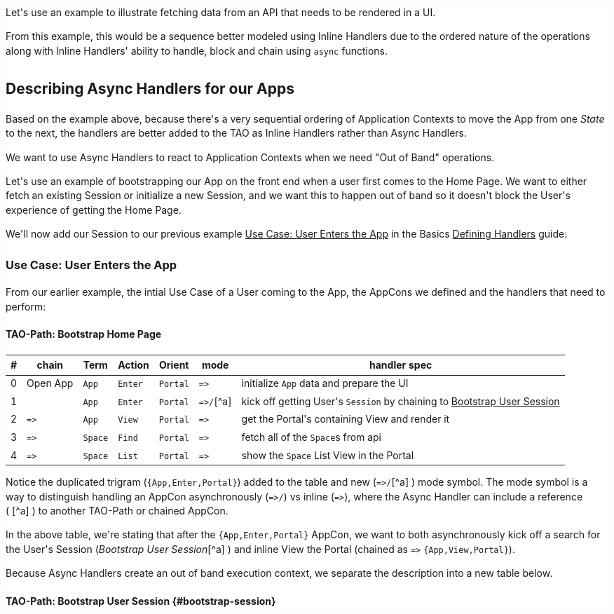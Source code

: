 Let's use an example to illustrate fetching data from an API that needs to be rendered in a UI.

From this example, this would be a sequence better modeled using Inline Handlers due to the
ordered nature of the operations along with Inline Handlers' ability to handle, block and chain
using `async` functions.

## Describing Async Handlers for our Apps

Based on the example above, because there's a very sequential ordering of Application Contexts
to move the App from one _State_ to the next, the handlers are better added to the TAO as
Inline Handlers rather than Async Handlers.

We want to use Async Handlers to react to Application Contexts when we need "Out of Band"
operations.

Let's use an example of bootstrapping our App on the front end when a user first comes to the
Home Page.  We want to either fetch an existing Session or initialize a new Session, and we
want this to happen out of band so it doesn't block the User's experience of getting the Home Page.

We'll now add our Session to our previous example [Use Case: User Enters the App](../basics/define-handlers.md#use-case-user-enters-the-app)
in the Basics [Defining Handlers](../basics/define-handlers.md) guide:

### Use Case: User Enters the App

From our earlier example, the intial Use Case of a User coming to the App, the AppCons we
defined and the handlers that need to perform:

#### TAO-Path: Bootstrap Home Page

|#|chain|Term|Action|Orient|mode|handler spec|
|---|---|----|------|------|---|-----------|
|0|Open App|`App`|`Enter`|`Portal`|`=>`|initialize `App` data and prepare the UI|
|1||`App`|`Enter`|`Portal`|`=>/`[^a]|kick off getting User's `Session` by chaining to [Bootstrap User Session](#bootstrap-session)|
|2|`=>`|`App`|`View`|`Portal`|`=>`|get the Portal's containing View and render it|
|3|`=>`|`Space`|`Find`|`Portal`|`=>`|fetch all of the `Space`s from api|
|4|`=>`|`Space`|`List`|`Portal`|`=>`|show the `Space` List View in the Portal|

Notice the duplicated trigram (`{App,Enter,Portal}`) added to the table and new (`=>/`[^a] ) mode
symbol.  The mode symbol is a way to distinguish handling an AppCon asynchronously (`=>/`)
vs inline (`=>`), where the Async Handler can include a reference ( [^a] ) to another TAO-Path
or chained AppCon.

In the above table, we're stating that after the `{App,Enter,Portal}` AppCon, we want to both
asynchronously kick off a search for the User's Session (_Bootstrap User Session_[^a] ) and
inline View the Portal (chained as `=>` `{App,View,Portal}`).

Because Async Handlers create an out of band execution context, we separate the description
into a new table below.

#### TAO-Path: Bootstrap User Session {#bootstrap-session}
